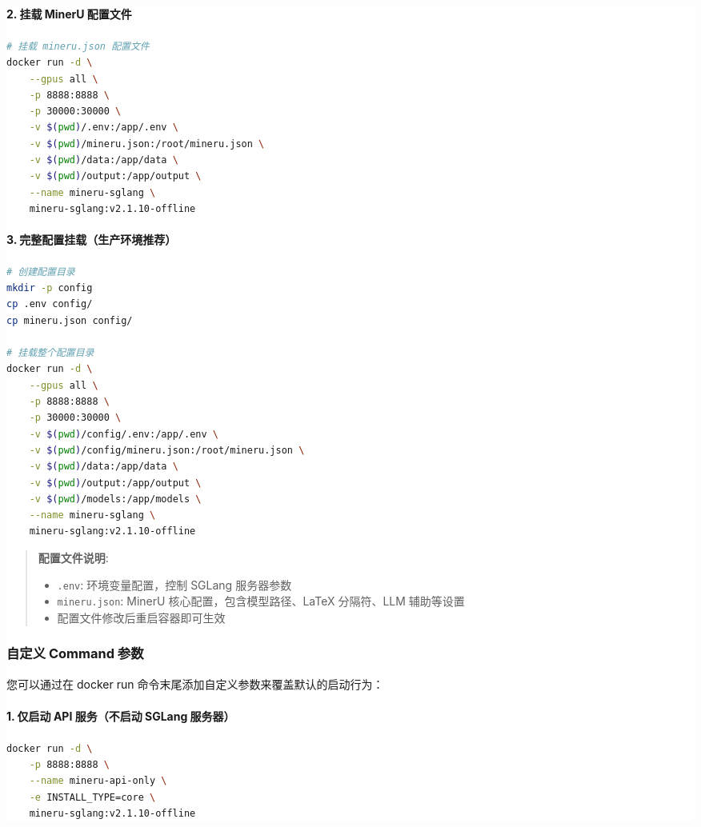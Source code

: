 #### 2. 挂载 MinerU 配置文件

```bash
# 挂载 mineru.json 配置文件
docker run -d \
    --gpus all \
    -p 8888:8888 \
    -p 30000:30000 \
    -v $(pwd)/.env:/app/.env \
    -v $(pwd)/mineru.json:/root/mineru.json \
    -v $(pwd)/data:/app/data \
    -v $(pwd)/output:/app/output \
    --name mineru-sglang \
    mineru-sglang:v2.1.10-offline
```

#### 3. 完整配置挂载（生产环境推荐）

```bash
# 创建配置目录
mkdir -p config
cp .env config/
cp mineru.json config/

# 挂载整个配置目录
docker run -d \
    --gpus all \
    -p 8888:8888 \
    -p 30000:30000 \
    -v $(pwd)/config/.env:/app/.env \
    -v $(pwd)/config/mineru.json:/root/mineru.json \
    -v $(pwd)/data:/app/data \
    -v $(pwd)/output:/app/output \
    -v $(pwd)/models:/app/models \
    --name mineru-sglang \
    mineru-sglang:v2.1.10-offline
```

> **配置文件说明**:
> - `.env`: 环境变量配置，控制 SGLang 服务器参数
> - `mineru.json`: MinerU 核心配置，包含模型路径、LaTeX 分隔符、LLM 辅助等设置
> - 配置文件修改后重启容器即可生效

### 自定义 Command 参数

您可以通过在 docker run 命令末尾添加自定义参数来覆盖默认的启动行为：

#### 1. 仅启动 API 服务（不启动 SGLang 服务器）

```bash
docker run -d \
    -p 8888:8888 \
    --name mineru-api-only \
    -e INSTALL_TYPE=core \
    mineru-sglang:v2.1.10-offline
```
